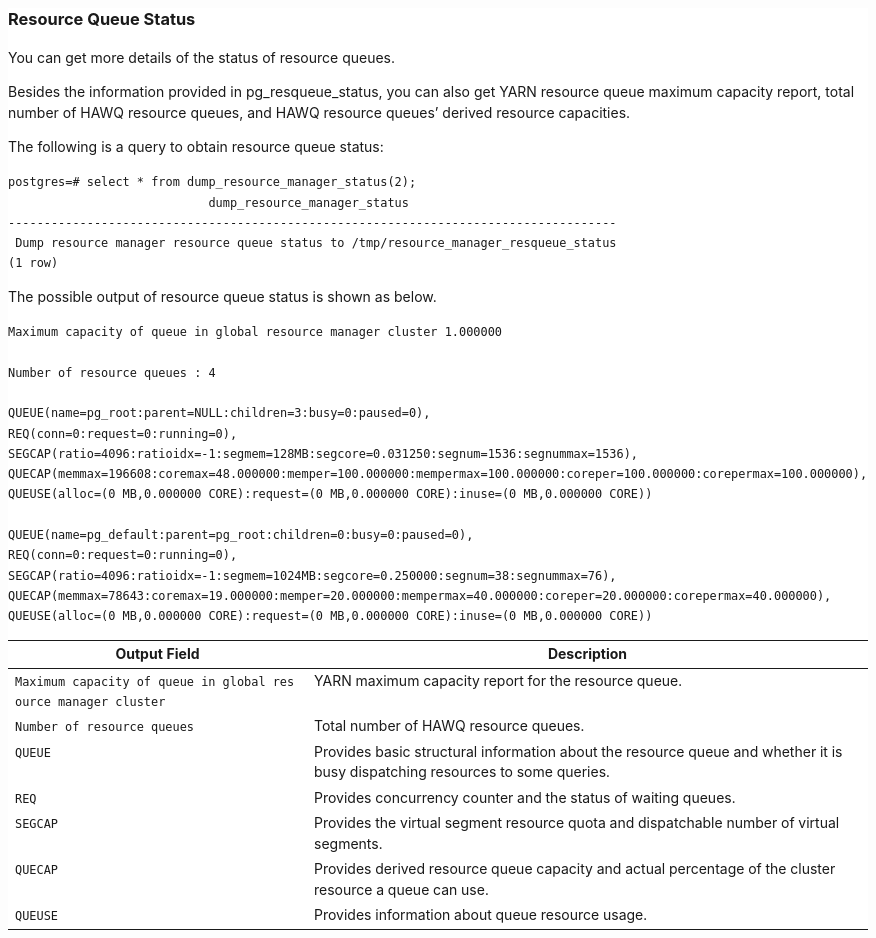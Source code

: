 ### Resource Queue Status

You can get more details of the status of resource queues.

Besides the information provided in pg\_resqueue\_status, you can also get YARN resource queue maximum capacity report, total number of HAWQ resource queues, and HAWQ resource queues’ derived resource capacities.

The following is a query to obtain resource queue status:

```
postgres=# select * from dump_resource_manager_status(2);
                            dump_resource_manager_status
-------------------------------------------------------------------------------------
 Dump resource manager resource queue status to /tmp/resource_manager_resqueue_status
(1 row)
```

The possible output of resource queue status is shown as below.

```
Maximum capacity of queue in global resource manager cluster 1.000000

Number of resource queues : 4

QUEUE(name=pg_root:parent=NULL:children=3:busy=0:paused=0),
REQ(conn=0:request=0:running=0),
SEGCAP(ratio=4096:ratioidx=-1:segmem=128MB:segcore=0.031250:segnum=1536:segnummax=1536),
QUECAP(memmax=196608:coremax=48.000000:memper=100.000000:mempermax=100.000000:coreper=100.000000:corepermax=100.000000),
QUEUSE(alloc=(0 MB,0.000000 CORE):request=(0 MB,0.000000 CORE):inuse=(0 MB,0.000000 CORE))

QUEUE(name=pg_default:parent=pg_root:children=0:busy=0:paused=0),
REQ(conn=0:request=0:running=0),
SEGCAP(ratio=4096:ratioidx=-1:segmem=1024MB:segcore=0.250000:segnum=38:segnummax=76),
QUECAP(memmax=78643:coremax=19.000000:memper=20.000000:mempermax=40.000000:coreper=20.000000:corepermax=40.000000),
QUEUSE(alloc=(0 MB,0.000000 CORE):request=(0 MB,0.000000 CORE):inuse=(0 MB,0.000000 CORE))
```

|Output Field|Description|
|------------|-----------|
|`Maximum capacity of queue in global resource manager cluster`|YARN maximum capacity report for the resource queue.|
|`Number of resource queues`|Total number of HAWQ resource queues.|
|`QUEUE`|Provides basic structural information about the resource queue and whether it is busy dispatching resources to some queries.|
|`REQ`|Provides concurrency counter and the status of waiting queues.|
|`SEGCAP`|Provides the virtual segment resource quota and dispatchable number of virtual segments.|
|`QUECAP`|Provides derived resource queue capacity and actual percentage of the cluster resource a queue can use.|
|`QUEUSE`|Provides information about queue resource usage.|
